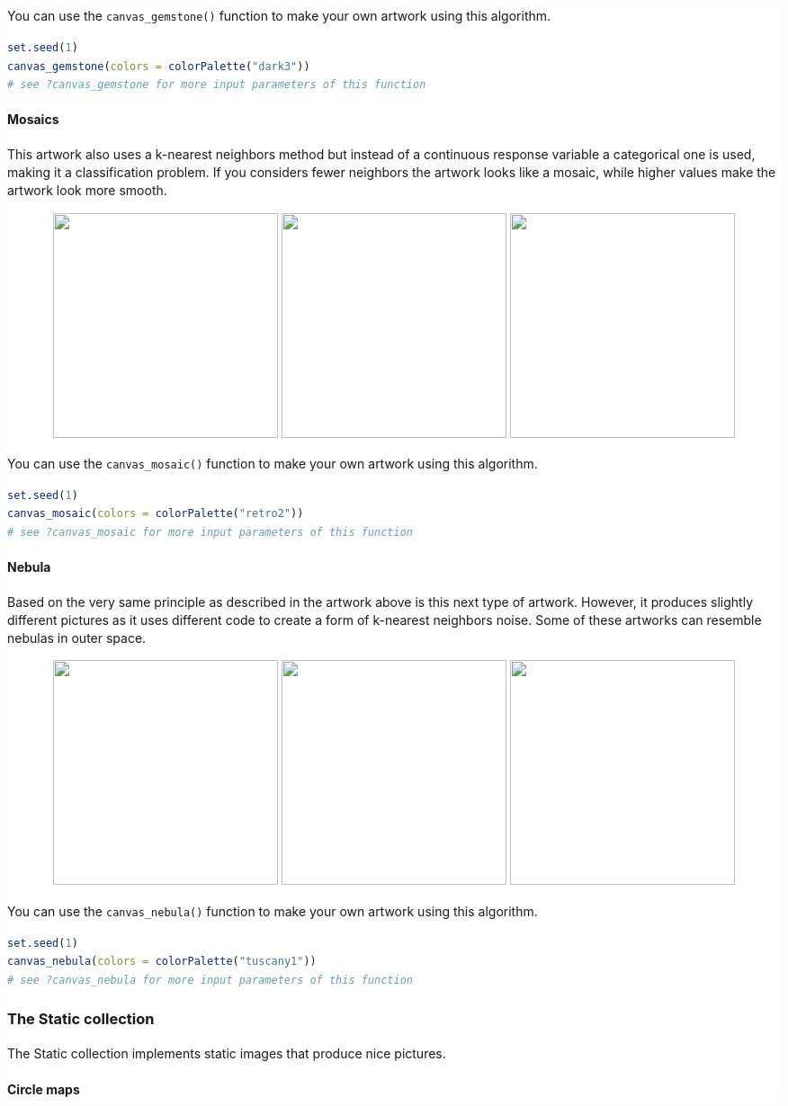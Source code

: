 You can use the `canvas_gemstone()` function to make your own artwork using this algorithm.

```r
set.seed(1)
canvas_gemstone(colors = colorPalette("dark3"))
# see ?canvas_gemstone for more input parameters of this function
```

#### Mosaics

This artwork also uses a k-nearest neighbors method but instead of a continuous response variable a categorical one is used, making it a classification problem. If you considers fewer neighbors the artwork looks like a mosaic, while higher values make the artwork look more smooth.

<p align="center">
  <img src='https://github.com/koenderks/aRtsy/raw/development/png/mosaics/2021-08-17.png' width='250' height='250'>
  <img src='https://github.com/koenderks/aRtsy/raw/development/png/mosaics/2021-08-19.png' width='250' height='250'>
  <img src='https://github.com/koenderks/aRtsy/raw/development/png/mosaics/2021-08-18.png' width='250' height='250'>
</p>

You can use the `canvas_mosaic()` function to make your own artwork using this algorithm.

```r
set.seed(1)
canvas_mosaic(colors = colorPalette("retro2"))
# see ?canvas_mosaic for more input parameters of this function
```

#### Nebula

Based on the very same principle as described in the artwork above is this next type of artwork. However, it produces slightly different pictures as it uses different code to create a form of k-nearest neighbors noise. Some of these artworks can resemble nebulas in outer space.

<p align="center">
  <img src='https://github.com/koenderks/aRtsy/raw/development/png/nebulas/2021-08-29.png' width='250' height='250'>
  <img src='https://github.com/koenderks/aRtsy/raw/development/png/nebulas/2021-08-28.png' width='250' height='250'>
  <img src='https://github.com/koenderks/aRtsy/raw/development/png/nebulas/2021-08-27.png' width='250' height='250'>
</p>

You can use the `canvas_nebula()` function to make your own artwork using this algorithm.

```r
set.seed(1)
canvas_nebula(colors = colorPalette("tuscany1"))
# see ?canvas_nebula for more input parameters of this function
```

### The Static collection

The Static collection implements static images that produce nice pictures.

#### Circle maps
